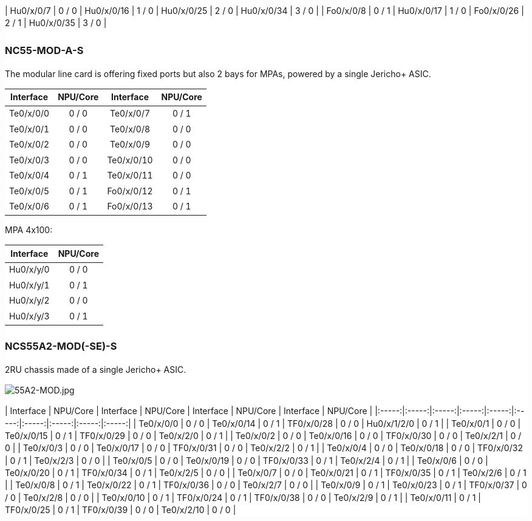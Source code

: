| Hu0/x/0/7 | 0 / 0 | Hu0/x/0/16 | 1 / 0 | Hu0/x/0/25 | 2 / 0 | Hu0/x/0/34 | 3 / 0 |
| Fo0/x/0/8 | 0 / 1 | Hu0/x/0/17 | 1 / 0 | Fo0/x/0/26 | 2 / 1 | Hu0/x/0/35 | 3 / 0 |

### NC55-MOD-A-S

The modular line card is offering fixed ports but also 2 bays for MPAs, powered by a single Jericho+ ASIC.

| Interface | NPU/Core | Interface | NPU/Core |
|:-----:|:-----:|:-----:|:-----:|
| Te0/x/0/0 | 0 / 0  | Te0/x/0/7 | 0 / 1 |
| Te0/x/0/1 | 0 / 0 | Te0/x/0/8 | 0 / 0 |
| Te0/x/0/2 | 0 / 0 | Te0/x/0/9 | 0 / 0 |
| Te0/x/0/3 | 0 / 0 | Te0/x/0/10 | 0 / 0 |
| Te0/x/0/4 | 0 / 1 | Te0/x/0/11 | 0 / 0 |
| Te0/x/0/5 | 0 / 1 | Fo0/x/0/12 | 0 / 1 |
| Te0/x/0/6 | 0 / 1 | Fo0/x/0/13 | 0 / 1 |

MPA 4x100:

| Interface | NPU/Core |
|:-----:|:-----:|
| Hu0/x/y/0 | 0 / 0 |
| Hu0/x/y/1 | 0 / 1 |
| Hu0/x/y/2 | 0 / 0 |
| Hu0/x/y/3 | 0 / 1 |


### NCS55A2-MOD(-SE)-S

2RU chassis made of a single Jericho+ ASIC.

![55A2-MOD.jpg]({{site.baseurl}}/images/55A2-MOD.jpg)

| Interface | NPU/Core | Interface | NPU/Core | Interface | NPU/Core | Interface | NPU/Core |
|:-----:|:-----:|:-----:|:-----:|:-----:|:-----:|:-----:|:-----:|:-----:|:-----:|
| Te0/x/0/0 | 0 / 0 | Te0/x/0/14 | 0 / 1  | TF0/x/0/28 | 0 / 0 | Hu0/x/1/2/0 | 0 / 1 |
| Te0/x/0/1 | 0 / 0 | Te0/x/0/15 | 0 / 1 | TF0/x/0/29 | 0 / 0 | Te0/x/2/0 | 0 / 1 |
| Te0/x/0/2 | 0 / 0 | Te0/x/0/16 | 0 / 0 | TF0/x/0/30 | 0 / 0 | Te0/x/2/1 | 0 / 0 |
| Te0/x/0/3 | 0 / 0 | Te0/x/0/17 | 0 / 0 | TF0/x/0/31 | 0 / 0 | Te0/x/2/2 | 0 / 1 |
| Te0/x/0/4 | 0 / 0 | Te0/x/0/18 | 0 / 0 | TF0/x/0/32 | 0 / 1 | Te0/x/2/3 | 0 / 0 |
| Te0/x/0/5 | 0 / 0 | Te0/x/0/19 | 0 / 0 | TF0/x/0/33 | 0 / 1 | Te0/x/2/4 | 0 / 1 |
| Te0/x/0/6 | 0 / 0 | Te0/x/0/20 | 0 / 1 | TF0/x/0/34 | 0 / 1 | Te0/x/2/5 | 0 / 0 |
| Te0/x/0/7 | 0 / 0 | Te0/x/0/21 | 0 / 1 | TF0/x/0/35 | 0 / 1 | Te0/x/2/6 | 0 / 1 |
| Te0/x/0/8 | 0 / 1 | Te0/x/0/22 | 0 / 1 | TF0/x/0/36 | 0 / 0 | Te0/x/2/7 | 0 / 0 |
| Te0/x/0/9 | 0 / 1 | Te0/x/0/23 | 0 / 1 | TF0/x/0/37 | 0 / 0 | Te0/x/2/8 | 0 / 0 |
| Te0/x/0/10 | 0 / 1 | TF0/x/0/24 | 0 / 1 | TF0/x/0/38 | 0 / 0 | Te0/x/2/9 | 0 / 1 |
| Te0/x/0/11 | 0 / 1 | TF0/x/0/25 | 0 / 1 | TF0/x/0/39 | 0 / 0 | Te0/x/2/10 | 0 / 0 |